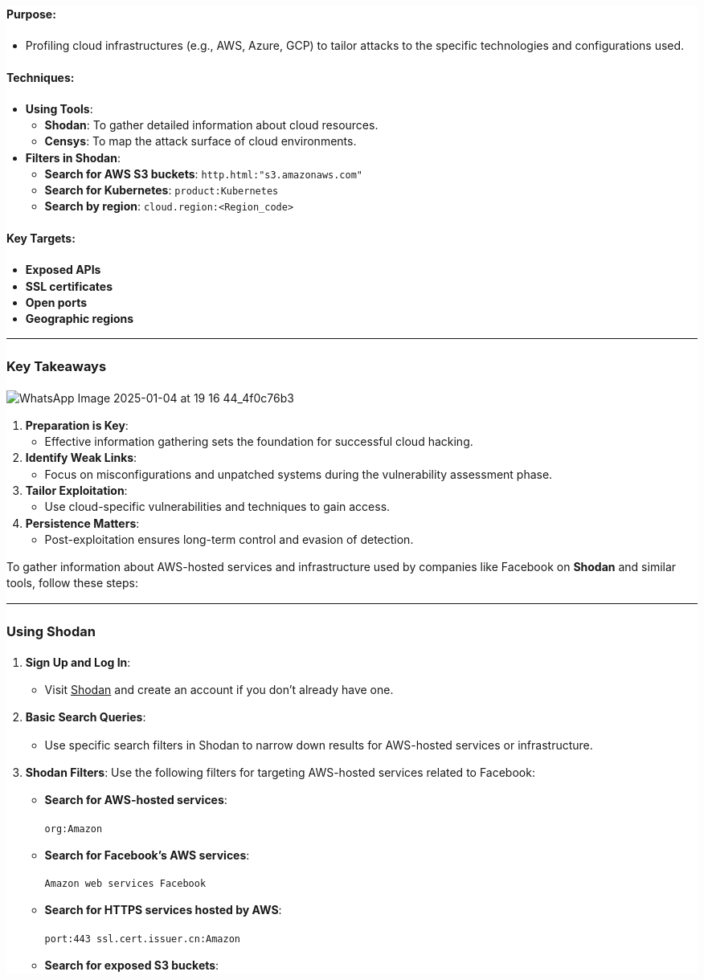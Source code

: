 #### **Purpose**:
- Profiling cloud infrastructures (e.g., AWS, Azure, GCP) to tailor attacks to the specific technologies and configurations used.

#### **Techniques**:
- **Using Tools**:
  - **Shodan**: To gather detailed information about cloud resources.
  - **Censys**: To map the attack surface of cloud environments.
- **Filters in Shodan**:
  - **Search for AWS S3 buckets**: `http.html:"s3.amazonaws.com"`
  - **Search for Kubernetes**: `product:Kubernetes`
  - **Search by region**: `cloud.region:<Region_code>`

#### **Key Targets**:
- **Exposed APIs**
- **SSL certificates**
- **Open ports**
- **Geographic regions**

---

### **Key Takeaways**
![WhatsApp Image 2025-01-04 at 19 16 44_4f0c76b3](https://github.com/user-attachments/assets/d35fa72d-b572-4ecb-81fc-3f74ecb699d7)

1. **Preparation is Key**:
   - Effective information gathering sets the foundation for successful cloud hacking.
2. **Identify Weak Links**:
   - Focus on misconfigurations and unpatched systems during the vulnerability assessment phase.
3. **Tailor Exploitation**:
   - Use cloud-specific vulnerabilities and techniques to gain access.
4. **Persistence Matters**:
   - Post-exploitation ensures long-term control and evasion of detection.

To gather information about AWS-hosted services and infrastructure used by companies like Facebook on **Shodan** and similar tools, follow these steps:

---



### **Using Shodan**

1. **Sign Up and Log In**:
   - Visit [Shodan](https://www.shodan.io/) and create an account if you don’t already have one.

2. **Basic Search Queries**:
   - Use specific search filters in Shodan to narrow down results for AWS-hosted services or infrastructure.

3. **Shodan Filters**:
   Use the following filters for targeting AWS-hosted services related to Facebook:

   - **Search for AWS-hosted services**:
     ```
     org:Amazon
     ```
   - **Search for Facebook’s AWS services**:
     ```
     Amazon web services Facebook
     ```
   - **Search for HTTPS services hosted by AWS**:
     ```
     port:443 ssl.cert.issuer.cn:Amazon
     ```
   - **Search for exposed S3 buckets**:
     ```